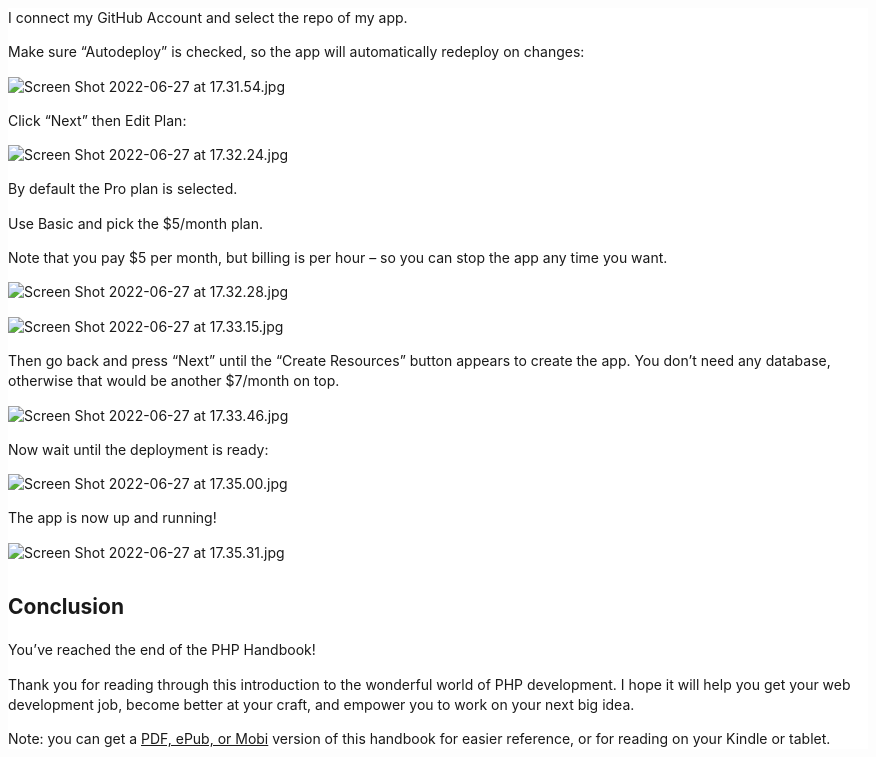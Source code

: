I connect my GitHub Account and select the repo of my app.

Make sure “Autodeploy” is checked, so the app will automatically redeploy on changes:

![Screen Shot 2022-06-27 at 17.31.54.jpg](https://www.freecodecamp.org/news/content/images/2022/07/Screen_Shot_2022-06-27_at_17.31.54.jpg)

Click “Next” then Edit Plan:

![Screen Shot 2022-06-27 at 17.32.24.jpg](https://www.freecodecamp.org/news/content/images/2022/07/Screen_Shot_2022-06-27_at_17.32.24.jpg)

By default the Pro plan is selected.

Use Basic and pick the $5/month plan.

Note that you pay $5 per month, but billing is per hour – so you can stop the app any time you want.

![Screen Shot 2022-06-27 at 17.32.28.jpg](https://www.freecodecamp.org/news/content/images/2022/07/Screen_Shot_2022-06-27_at_17.32.28.jpg)

![Screen Shot 2022-06-27 at 17.33.15.jpg](https://www.freecodecamp.org/news/content/images/2022/07/Screen_Shot_2022-06-27_at_17.33.15.jpg)

Then go back and press “Next” until the “Create Resources” button appears to create the app. You don’t need any database, otherwise that would be another $7/month on top.

![Screen Shot 2022-06-27 at 17.33.46.jpg](https://www.freecodecamp.org/news/content/images/2022/07/Screen_Shot_2022-06-27_at_17.33.46.jpg)

Now wait until the deployment is ready:

![Screen Shot 2022-06-27 at 17.35.00.jpg](https://www.freecodecamp.org/news/content/images/2022/07/Screen_Shot_2022-06-27_at_17.35.00.jpg)

The app is now up and running!

![Screen Shot 2022-06-27 at 17.35.31.jpg](https://www.freecodecamp.org/news/content/images/2022/07/Screen_Shot_2022-06-27_at_17.35.31.jpg)

## Conclusion

You’ve reached the end of the PHP Handbook!

Thank you for reading through this introduction to the wonderful world of PHP development. I hope it will help you get your web development job, become better at your craft, and empower you to work on your next big idea.

Note: you can get a [PDF, ePub, or Mobi](https://thevalleyofcode.com/download/php/) version of this handbook for easier reference, or for reading on your Kindle or tablet.
